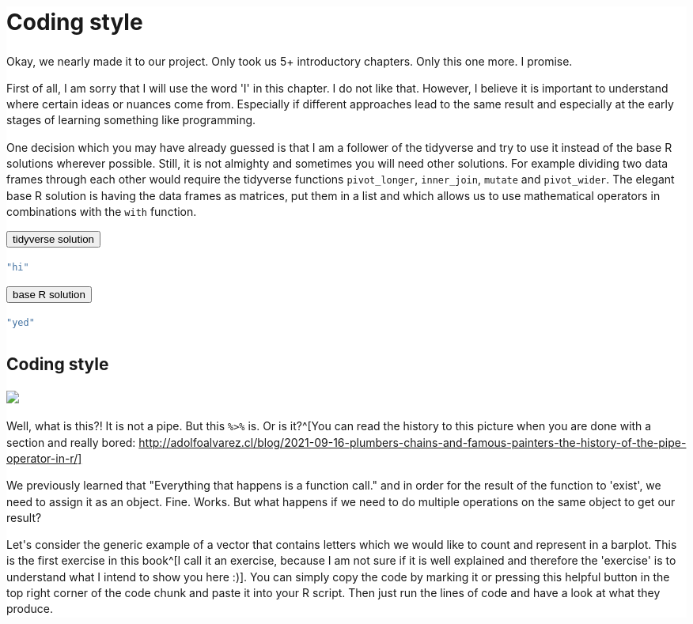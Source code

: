 


# Coding style 

Okay, we nearly made it to our project. Only took us 5+ introductory chapters. Only this one more. I promise.

First of all, I am sorry that I will use the word 'I' in this chapter. I do not like that. However, I believe it is important to understand where certain ideas or nuances come from. Especially if different approaches lead to the same result and especially at the early stages of learning something like programming. 

One decision which you may have already guessed is that I am a follower of the tidyverse and try to use it instead of the base R solutions wherever possible. Still, it is not almighty and sometimes you will need other solutions. For example dividing two data frames through each other would require the tidyverse functions `pivot_longer`, `inner_join`, `mutate` and `pivot_wider`. The elegant base R solution is having the data frames as matrices, put them in a list and which allows us to use mathematical operators in combinations with the `with` function. 

<button class="btn btn-primary" type="button" data-toggle="collapse" data-target="#button1" aria-expanded="false" aria-controls="button1"> tidyverse solution </button> <div id="button1" class="collapse">  

```r
"hi"
```
</div>

<button class="btn btn-primary" type="button" data-toggle="collapse" data-target="#button2" aria-expanded="false" aria-controls="button2"> base R solution </button> <div id="button2" class="collapse">  

```r
"yed"
```
</div>

## Coding style

![](https://upload.wikimedia.org/wikipedia/en/b/b9/MagrittePipe.jpg)

Well, what is this?! It is not a pipe. But this `%>%` is. Or is it?^[You can read the history to this picture when you are done with a section and really bored: http://adolfoalvarez.cl/blog/2021-09-16-plumbers-chains-and-famous-painters-the-history-of-the-pipe-operator-in-r/]

We previously learned that "Everything that happens is a function call." and in order for the result of the function to 'exist', we need to assign it as an object. Fine. Works. But what happens if we need to do multiple operations on the same object to get our result?

Let's consider the generic example of a vector that contains letters which we would like to count and represent in a barplot. This is the first exercise in this book^[I call it an exercise, because I am not sure if it is well explained and therefore the 'exercise' is to understand what I intend to show you here :)]. You can simply copy the code by marking it or pressing this helpful button in the top right corner of the code chunk and paste it into your R script. Then just run the lines of code and have a look at what they produce. 
